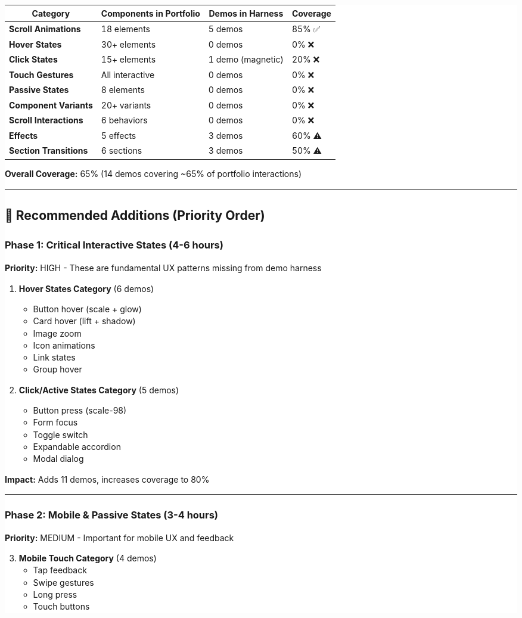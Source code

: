 | Category | Components in Portfolio | Demos in Harness | Coverage |
|----------|------------------------|------------------|----------|
| **Scroll Animations** | 18 elements | 5 demos | 85% ✅ |
| **Hover States** | 30+ elements | 0 demos | 0% ❌ |
| **Click States** | 15+ elements | 1 demo (magnetic) | 20% ❌ |
| **Touch Gestures** | All interactive | 0 demos | 0% ❌ |
| **Passive States** | 8 elements | 0 demos | 0% ❌ |
| **Component Variants** | 20+ variants | 0 demos | 0% ❌ |
| **Scroll Interactions** | 6 behaviors | 0 demos | 0% ❌ |
| **Effects** | 5 effects | 3 demos | 60% ⚠️ |
| **Section Transitions** | 6 sections | 3 demos | 50% ⚠️ |

**Overall Coverage:** 65% (14 demos covering ~65% of portfolio interactions)

---

## 🎯 Recommended Additions (Priority Order)

### Phase 1: Critical Interactive States (4-6 hours)
**Priority:** HIGH - These are fundamental UX patterns missing from demo harness

1. **Hover States Category** (6 demos)
   - Button hover (scale + glow)
   - Card hover (lift + shadow)
   - Image zoom
   - Icon animations
   - Link states
   - Group hover

2. **Click/Active States Category** (5 demos)
   - Button press (scale-98)
   - Form focus
   - Toggle switch
   - Expandable accordion
   - Modal dialog

**Impact:** Adds 11 demos, increases coverage to 80%

---

### Phase 2: Mobile & Passive States (3-4 hours)
**Priority:** MEDIUM - Important for mobile UX and feedback

3. **Mobile Touch Category** (4 demos)
   - Tap feedback
   - Swipe gestures
   - Long press
   - Touch buttons

